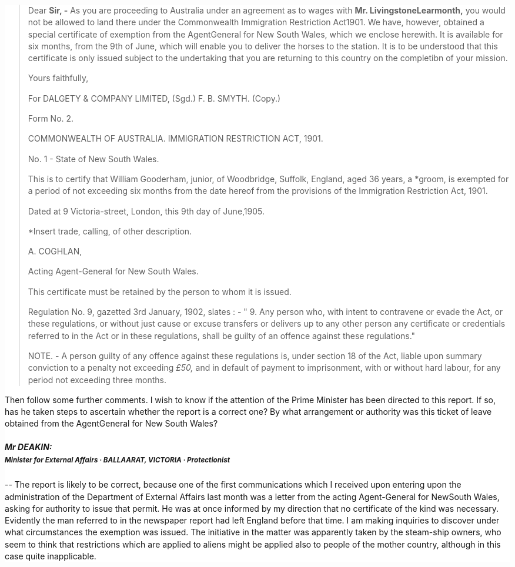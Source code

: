   >
  >Dear  **Sir, -**  As you are proceeding to Australia under an agreement as to wages with  **Mr. LivingstoneLearmonth,**  you would not be allowed to land there under the Commonwealth Immigration Restriction Act1901. We have, however, obtained a special certificate of exemption from the AgentGeneral for New South Wales, which we enclose herewith. It is available for six months, from the 9th of June, which will enable you to deliver the horses to the station. It is to be understood that this certificate is only issued subject to the undertaking that you are returning to this country on the completibn of your mission. 
  >
  >Yours faithfully, 
  >
  >For DALGETY &amp; COMPANY LIMITED, (Sgd.) F. B. SMYTH. (Copy.) 
  >
  >Form No. 2. 
  >
  >COMMONWEALTH OF AUSTRALIA. IMMIGRATION RESTRICTION ACT, 1901. 
  >
  >No. 1 - State of New South Wales. 
  >
  >This is to certify that William Gooderham,  junior, of Woodbridge, Suffolk, England, aged 36 years, a *groom, is exempted for a period of not exceeding six months from the date hereof from the provisions of the Immigration Restriction Act, 1901. 
  >
  >Dated at 9 Victoria-street, London, this 9th day of June,1905. 
  >
  >*Insert trade, calling, of other description. 
  >
  >A. COGHLAN, 
  >
  >Acting Agent-General for New South Wales. 
  >
  >This certificate must be retained by the person to whom it is issued. 
  >
  >Regulation No. 9, gazetted 3rd January, 1902, slates :  - " 9. Any person who, with intent to contravene or evade the Act, or these regulations, or without just cause or excuse transfers or delivers up to any other person any certificate or credentials referred to in the Act or in these regulations, shall be guilty of an offence against these regulations." 
  >
  >NOTE. - A person guilty of any offence against these regulations is, under section 18 of the Act, liable upon summary conviction to a penalty not exceeding  *£50,*  and in default of payment to imprisonment, with or without hard labour, for any period not exceeding three months. 

Then follow some further comments. I wish to know if the attention of the Prime Minister has been directed to this report. If so, has he taken steps to ascertain whether the report is a correct one? By what arrangement or authority was this ticket of leave obtained from the AgentGeneral for New South Wales? 

##### Mr DEAKIN:<br><small class="text-muted">Minister for External Affairs &middot; BALLAARAT, VICTORIA &middot; Protectionist</small>

-- The report is likely to be correct, because one of the first communications which I received upon entering upon the administration of the Department of External Affairs last month was a letter from the acting Agent-General for NewSouth Wales, asking for authority to issue that permit. He was at once informed by my direction that no certificate of the kind was necessary. Evidently the man referred to in the newspaper report had left England before that time. I am making inquiries to discover under what circumstances the exemption was issued. The initiative in the matter was apparently taken by the steam-ship owners, who seem to think that restrictions which are applied to aliens might be applied also to people of the mother country, although in this case quite inapplicable. 
